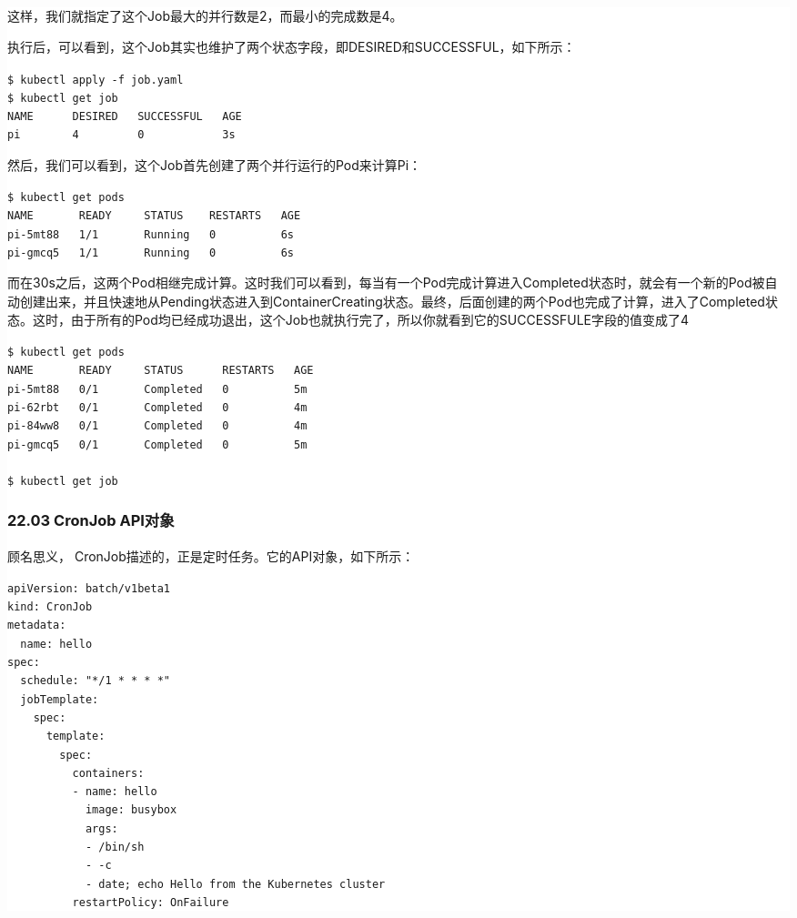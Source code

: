 这样，我们就指定了这个Job最大的并行数是2，而最小的完成数是4。

执行后，可以看到，这个Job其实也维护了两个状态字段，即DESIRED和SUCCESSFUL，如下所示：

```
$ kubectl apply -f job.yaml
$ kubectl get job
NAME      DESIRED   SUCCESSFUL   AGE
pi        4         0            3s
```

然后，我们可以看到，这个Job首先创建了两个并行运行的Pod来计算Pi：

```
$ kubectl get pods
NAME       READY     STATUS    RESTARTS   AGE
pi-5mt88   1/1       Running   0          6s
pi-gmcq5   1/1       Running   0          6s
```

而在30s之后，这两个Pod相继完成计算。这时我们可以看到，每当有一个Pod完成计算进入Completed状态时，就会有一个新的Pod被自动创建出来，并且快速地从Pending状态进入到ContainerCreating状态。最终，后面创建的两个Pod也完成了计算，进入了Completed状态。这时，由于所有的Pod均已经成功退出，这个Job也就执行完了，所以你就看到它的SUCCESSFULE字段的值变成了4

```
$ kubectl get pods 
NAME       READY     STATUS      RESTARTS   AGE
pi-5mt88   0/1       Completed   0          5m
pi-62rbt   0/1       Completed   0          4m
pi-84ww8   0/1       Completed   0          4m
pi-gmcq5   0/1       Completed   0          5m

$ kubectl get job

```

### 22.03 CronJob API对象

顾名思义， CronJob描述的，正是定时任务。它的API对象，如下所示： 

```
apiVersion: batch/v1beta1
kind: CronJob
metadata:
  name: hello
spec:
  schedule: "*/1 * * * *"
  jobTemplate:
    spec:
      template:
        spec:
          containers:
          - name: hello
            image: busybox
            args:
            - /bin/sh
            - -c
            - date; echo Hello from the Kubernetes cluster
          restartPolicy: OnFailure
```
